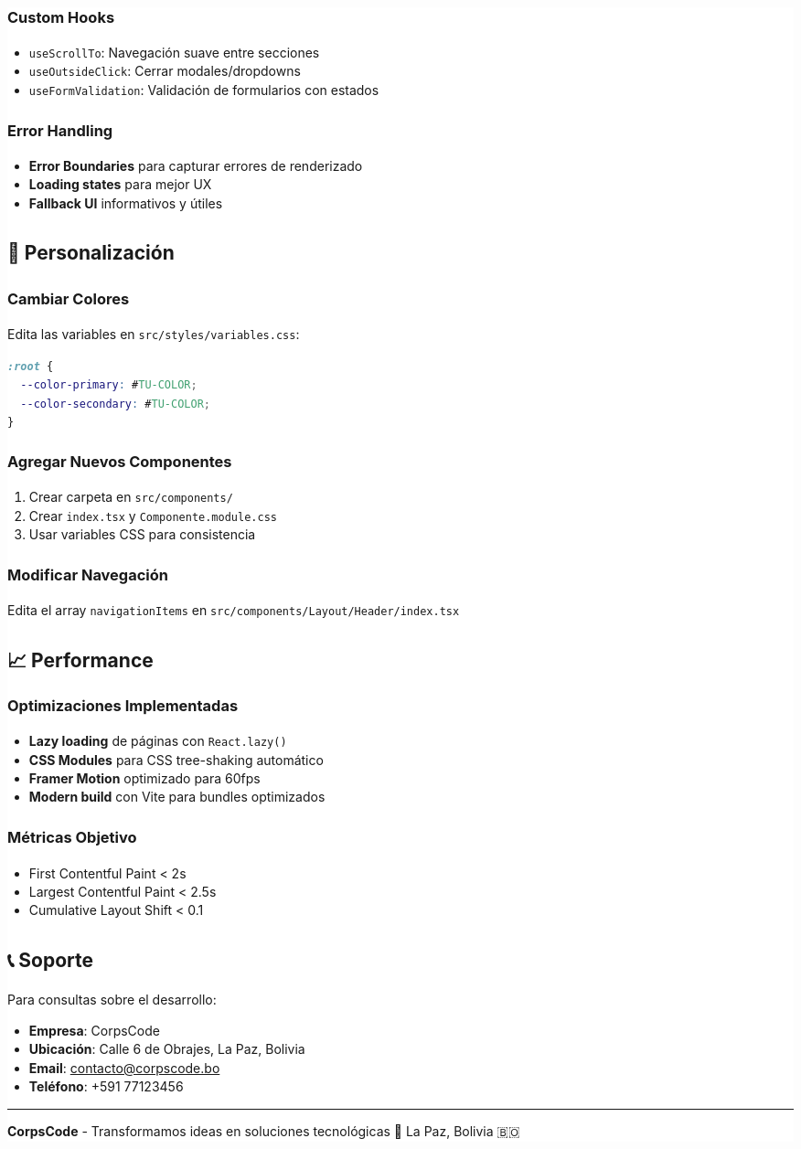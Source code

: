 ### Custom Hooks

- `useScrollTo`: Navegación suave entre secciones
- `useOutsideClick`: Cerrar modales/dropdowns
- `useFormValidation`: Validación de formularios con estados

### Error Handling

- **Error Boundaries** para capturar errores de renderizado
- **Loading states** para mejor UX
- **Fallback UI** informativos y útiles

## 🔧 Personalización

### Cambiar Colores

Edita las variables en `src/styles/variables.css`:

```css
:root {
  --color-primary: #TU-COLOR;
  --color-secondary: #TU-COLOR;
}
```

### Agregar Nuevos Componentes

1. Crear carpeta en `src/components/`
2. Crear `index.tsx` y `Componente.module.css`
3. Usar variables CSS para consistencia

### Modificar Navegación

Edita el array `navigationItems` en `src/components/Layout/Header/index.tsx`

## 📈 Performance

### Optimizaciones Implementadas

- **Lazy loading** de páginas con `React.lazy()`
- **CSS Modules** para CSS tree-shaking automático
- **Framer Motion** optimizado para 60fps
- **Modern build** con Vite para bundles optimizados

### Métricas Objetivo

- First Contentful Paint < 2s
- Largest Contentful Paint < 2.5s
- Cumulative Layout Shift < 0.1

## 📞 Soporte

Para consultas sobre el desarrollo:

- **Empresa**: CorpsCode
- **Ubicación**: Calle 6 de Obrajes, La Paz, Bolivia
- **Email**: contacto@corpscode.bo
- **Teléfono**: +591 77123456

---

**CorpsCode** - Transformamos ideas en soluciones tecnológicas 🚀 La Paz,
Bolivia 🇧🇴
